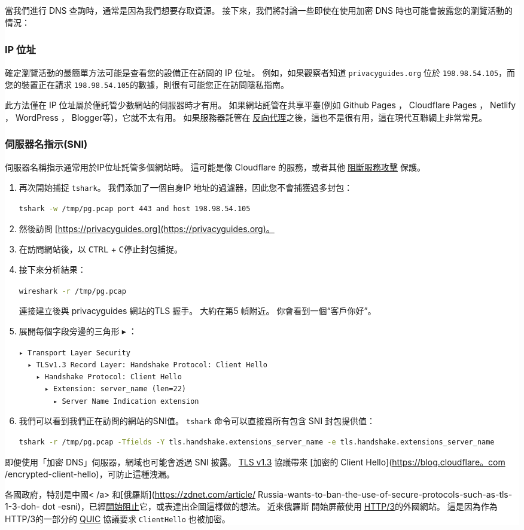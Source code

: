 當我們進行 DNS 查詢時，通常是因為我們想要存取資源。 接下來，我們將討論一些即使在使用加密 DNS 時也可能會披露您的瀏覽活動的情況：

### IP 位址

確定瀏覽活動的最簡單方法可能是查看您的設備正在訪問的 IP 位址。 例如，如果觀察者知道 `privacyguides.org` 位於 `198.98.54.105`，而您的裝置正在請求 `198.98.54.105`的數據，則很有可能您正在訪問隱私指南。

此方法僅在 IP 位址屬於僅託管少數網站的伺服器時才有用。 如果網站託管在共享平臺(例如 Github Pages ， Cloudflare Pages ， Netlify ， WordPress ， Blogger等)，它就不太有用。 如果服務器託管在 [反向代理](https://en.wikipedia.org/wiki/Reverse_proxy)之後，這也不是很有用，這在現代互聯網上非常常見。

### 伺服器名指示(SNI)

伺服器名稱指示通常用於IP位址託管多個網站時。 這可能是像 Cloudflare 的服務，或者其他 [阻斷服務攻擊](https://en.wikipedia.org/wiki/Denial-of-service_attack) 保護。

1. 再次開始捕捉 `tshark`。 我們添加了一個自身IP 地址的過濾器，因此您不會捕獲過多封包：

    ```bash
    tshark -w /tmp/pg.pcap port 443 and host 198.98.54.105
    ```

2. 然後訪問 [https://privacyguides.org](https://privacyguides.org)。

3. 在訪問網站後，以 <kbd>CTRL</kbd> + <kbd>C</kbd>停止封包捕捉。

4. 接下來分析結果：

    ```bash
    wireshark -r /tmp/pg.pcap
    ```

    連接建立後與 privacyguides 網站的TLS 握手。 大約在第5 幀附近。 你會看到一個“客戶你好”。

5. 展開每個字段旁邊的三角形 &#9656; ：

    ```text
    ▸ Transport Layer Security
      ▸ TLSv1.3 Record Layer: Handshake Protocol: Client Hello
        ▸ Handshake Protocol: Client Hello
          ▸ Extension: server_name (len=22)
            ▸ Server Name Indication extension
    ```

6. 我們可以看到我們正在訪問的網站的SNI值。 `tshark` 命令可以直接爲所有包含 SNI 封包提供值：

    ```bash
    tshark -r /tmp/pg.pcap -Tfields -Y tls.handshake.extensions_server_name -e tls.handshake.extensions_server_name
    ```

即便使用「加密 DNS」伺服器，網域也可能會透過 SNI 披露。 [TLS v1.3](https://en.wikipedia.org/wiki/Transport_Layer_Security#TLS_1.3) 協議帶來 [加密的 Client Hello](https://blog.cloudflare。com /encrypted-client-hello)，可防止這種洩漏。

各國政府，特別是中國< /a> 和[俄羅斯](https://zdnet.com/article/ Russia-wants-to-ban-the-use-of-secure-protocols-such-as-tls-1-3-doh- dot -esni)，已經[開始阻止](https://en.wikipedia.org/wiki/Server_Name_Inspiration#Encrypted_Client_Hello)它，或表達出企圖這樣做的想法。 近來俄羅斯 開始屏蔽使用 [HTTP/3](https://en.wikipedia.org/wiki/HTTP/3)的外國網站。 這是因為作為HTTP/3的一部分的 [QUIC](https://en.wikipedia.org/wiki/QUIC) 協議要求 `ClientHello` 也被加密。</p> 
